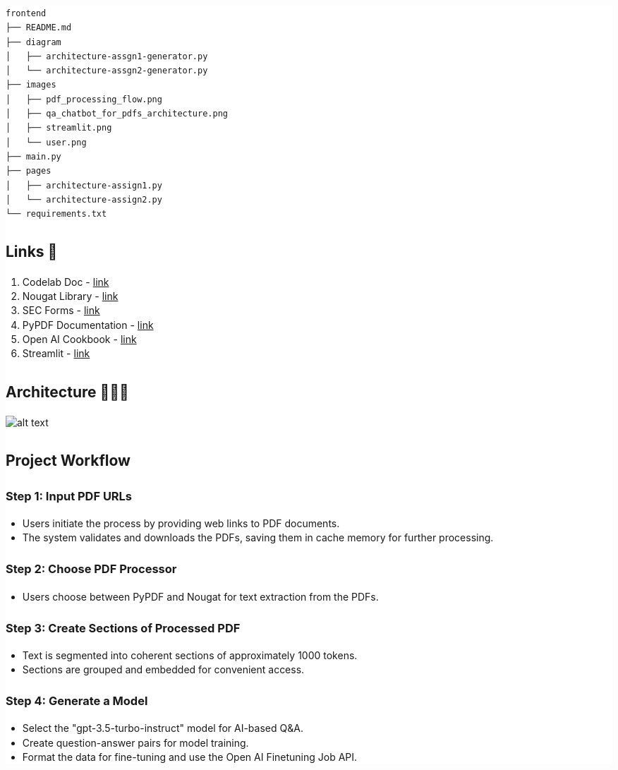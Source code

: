 ```text
frontend
├── README.md
├── diagram
│   ├── architecture-assgn1-generator.py
│   └── architecture-assgn2-generator.py
├── images
│   ├── pdf_processing_flow.png
│   ├── qa_chatbot_for_pdfs_architecture.png
│   ├── streamlit.png
│   └── user.png
├── main.py
├── pages
│   ├── architecture-assign1.py
│   └── architecture-assign2.py
└── requirements.txt
```

## Links 📎
1. Codelab Doc - [link](https://codelabs-preview.appspot.com/?file_id=1GZnCnwqlNUug0sMdtQ-UlrRjIQoFD-XferMC06DVpyc#0)
2. Nougat Library - [link](https://facebookresearch.github.io/nougat/)
3. SEC Forms - [link](https://www.sec.gov/forms)
4. PyPDF Documentation - [link](https://pypdf.readthedocs.io/en/stable/)
5. Open AI Cookbook - [link](https://github.com/openai/openai-cookbook/tree/main/examples/fine-tuned_qa)
6. Streamlit - [link](https://streamlit.io/)

## Architecture 👷🏻‍♂️

![alt text](frontend/images/qa_chatbot_for_pdfs_architecture.png)

## Project Workflow

### Step 1: Input PDF URLs
- Users initiate the process by providing web links to PDF documents.
- The system validates and downloads the PDFs, saving them in cache memory for further processing.

### Step 2: Choose PDF Processor
- Users choose between PyPDF and Nougat for text extraction from the PDFs.

### Step 3: Create Sections of Processed PDF
- Text is segmented into coherent sections of approximately 1000 tokens.
- Sections are grouped and embedded for convenient access.

### Step 4: Generate a Model
- Select the "gpt-3.5-turbo-instruct" model for AI-based Q&A.
- Create question-answer pairs for model training.
- Format the data for fine-tuning and use the Open AI Finetuning Job API.
